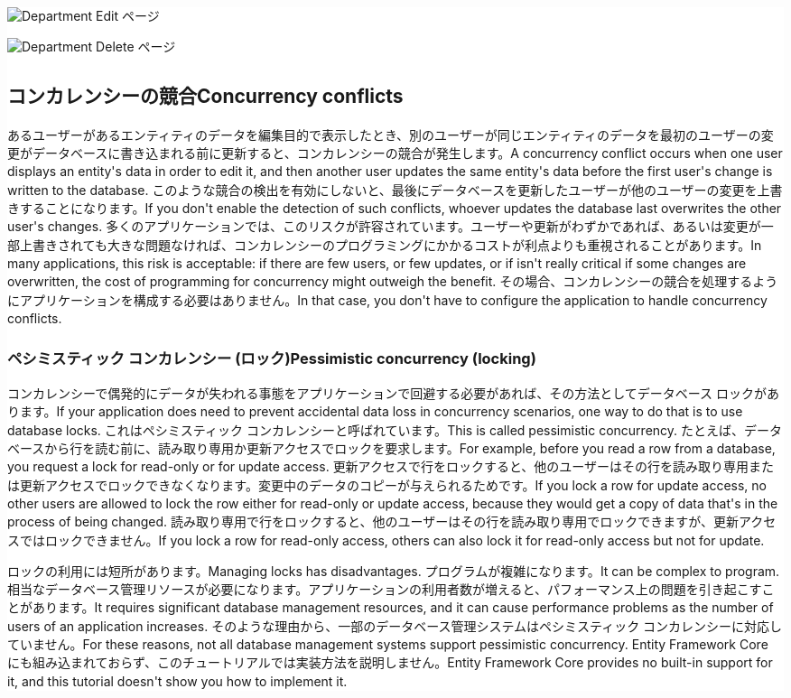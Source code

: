 ![Department Edit ページ](concurrency/_static/edit-error.png)

![Department Delete ページ](concurrency/_static/delete-error.png)

## <a name="concurrency-conflicts"></a><span data-ttu-id="ab494-113">コンカレンシーの競合</span><span class="sxs-lookup"><span data-stu-id="ab494-113">Concurrency conflicts</span></span>

<span data-ttu-id="ab494-114">あるユーザーがあるエンティティのデータを編集目的で表示したとき、別のユーザーが同じエンティティのデータを最初のユーザーの変更がデータベースに書き込まれる前に更新すると、コンカレンシーの競合が発生します。</span><span class="sxs-lookup"><span data-stu-id="ab494-114">A concurrency conflict occurs when one user displays an entity's data in order to edit it, and then another user updates the same entity's data before the first user's change is written to the database.</span></span> <span data-ttu-id="ab494-115">このような競合の検出を有効にしないと、最後にデータベースを更新したユーザーが他のユーザーの変更を上書きすることになります。</span><span class="sxs-lookup"><span data-stu-id="ab494-115">If you don't enable the detection of such conflicts, whoever updates the database last overwrites the other user's changes.</span></span> <span data-ttu-id="ab494-116">多くのアプリケーションでは、このリスクが許容されています。ユーザーや更新がわずかであれば、あるいは変更が一部上書きされても大きな問題なければ、コンカレンシーのプログラミングにかかるコストが利点よりも重視されることがあります。</span><span class="sxs-lookup"><span data-stu-id="ab494-116">In many applications, this risk is acceptable: if there are few users, or few updates, or if isn't really critical if some changes are overwritten, the cost of programming for concurrency might outweigh the benefit.</span></span> <span data-ttu-id="ab494-117">その場合、コンカレンシーの競合を処理するようにアプリケーションを構成する必要はありません。</span><span class="sxs-lookup"><span data-stu-id="ab494-117">In that case, you don't have to configure the application to handle concurrency conflicts.</span></span>

### <a name="pessimistic-concurrency-locking"></a><span data-ttu-id="ab494-118">ペシミスティック コンカレンシー (ロック)</span><span class="sxs-lookup"><span data-stu-id="ab494-118">Pessimistic concurrency (locking)</span></span>

<span data-ttu-id="ab494-119">コンカレンシーで偶発的にデータが失われる事態をアプリケーションで回避する必要があれば、その方法としてデータベース ロックがあります。</span><span class="sxs-lookup"><span data-stu-id="ab494-119">If your application does need to prevent accidental data loss in concurrency scenarios, one way to do that is to use database locks.</span></span> <span data-ttu-id="ab494-120">これはペシミスティック コンカレンシーと呼ばれています。</span><span class="sxs-lookup"><span data-stu-id="ab494-120">This is called pessimistic concurrency.</span></span> <span data-ttu-id="ab494-121">たとえば、データベースから行を読む前に、読み取り専用か更新アクセスでロックを要求します。</span><span class="sxs-lookup"><span data-stu-id="ab494-121">For example, before you read a row from a database, you request a lock for read-only or for update access.</span></span> <span data-ttu-id="ab494-122">更新アクセスで行をロックすると、他のユーザーはその行を読み取り専用または更新アクセスでロックできなくなります。変更中のデータのコピーが与えられるためです。</span><span class="sxs-lookup"><span data-stu-id="ab494-122">If you lock a row for update access, no other users are allowed to lock the row either for read-only or update access, because they would get a copy of data that's in the process of being changed.</span></span> <span data-ttu-id="ab494-123">読み取り専用で行をロックすると、他のユーザーはその行を読み取り専用でロックできますが、更新アクセスではロックできません。</span><span class="sxs-lookup"><span data-stu-id="ab494-123">If you lock a row for read-only access, others can also lock it for read-only access but not for update.</span></span>

<span data-ttu-id="ab494-124">ロックの利用には短所があります。</span><span class="sxs-lookup"><span data-stu-id="ab494-124">Managing locks has disadvantages.</span></span> <span data-ttu-id="ab494-125">プログラムが複雑になります。</span><span class="sxs-lookup"><span data-stu-id="ab494-125">It can be complex to program.</span></span> <span data-ttu-id="ab494-126">相当なデータベース管理リソースが必要になります。アプリケーションの利用者数が増えると、パフォーマンス上の問題を引き起こすことがあります。</span><span class="sxs-lookup"><span data-stu-id="ab494-126">It requires significant database management resources, and it can cause performance problems as the number of users of an application increases.</span></span> <span data-ttu-id="ab494-127">そのような理由から、一部のデータベース管理システムはペシミスティック コンカレンシーに対応していません。</span><span class="sxs-lookup"><span data-stu-id="ab494-127">For these reasons, not all database management systems support pessimistic concurrency.</span></span> <span data-ttu-id="ab494-128">Entity Framework Core にも組み込まれておらず、このチュートリアルでは実装方法を説明しません。</span><span class="sxs-lookup"><span data-stu-id="ab494-128">Entity Framework Core provides no built-in support for it, and this tutorial doesn't show you how to implement it.</span></span>
